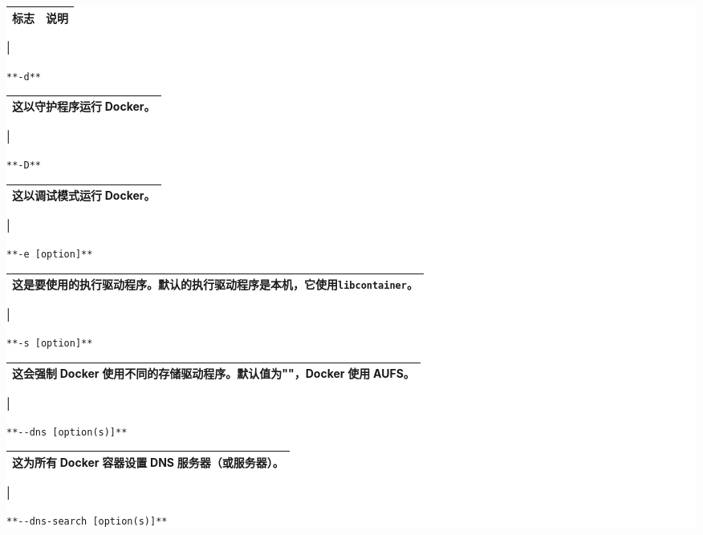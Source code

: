 | 标志 | 说明 |
| --- | --- |

|

```
**-d**

```

| 这以守护程序运行 Docker。 |
| --- |

|

```
**-D**

```

| 这以调试模式运行 Docker。 |
| --- |

|

```
**-e [option]**

```

| 这是要使用的执行驱动程序。默认的执行驱动程序是本机，它使用`libcontainer`。 |
| --- |

|

```
**-s [option]**

```

| 这会强制 Docker 使用不同的存储驱动程序。默认值为""，Docker 使用 AUFS。 |
| --- |

|

```
**--dns [option(s)]**

```

| 这为所有 Docker 容器设置 DNS 服务器（或服务器）。 |
| --- |

|

```
**--dns-search [option(s)]**

```
